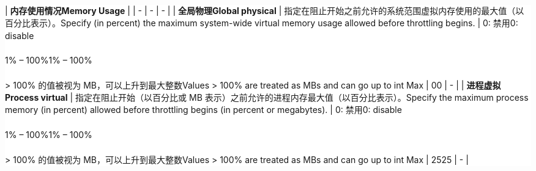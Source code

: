    |        <span data-ttu-id="bdc7d-152">**内存使用情况**</span><span class="sxs-lookup"><span data-stu-id="bdc7d-152">**Memory Usage**</span></span>         |                                                                                                                                                                                                                                                                                                                                                                                                                                                                                                                                                                                                                                                                                                                                    |                                                   -                                                    |       -       |                                                 -                                                 |
   |       <span data-ttu-id="bdc7d-153">**全局物理**</span><span class="sxs-lookup"><span data-stu-id="bdc7d-153">**Global physical**</span></span>       |                                                                                                                                                                                                                                                                                                                <span data-ttu-id="bdc7d-154">指定在阻止开始之前允许的系统范围虚拟内存使用的最大值（以百分比表示）。</span><span class="sxs-lookup"><span data-stu-id="bdc7d-154">Specify (in percent) the maximum system-wide virtual memory usage allowed before throttling begins.</span></span>                                                                                                                                                                                                                                                                                                                 | <span data-ttu-id="bdc7d-155">0: 禁用</span><span class="sxs-lookup"><span data-stu-id="bdc7d-155">0: disable</span></span><br /><br /> <span data-ttu-id="bdc7d-156">1% – 100%</span><span class="sxs-lookup"><span data-stu-id="bdc7d-156">1% – 100%</span></span><br /><br /> <span data-ttu-id="bdc7d-157">> 100% 的值被视为 MB，可以上升到最大整数</span><span class="sxs-lookup"><span data-stu-id="bdc7d-157">Values > 100% are treated as MBs and can go up to int Max</span></span> |       <span data-ttu-id="bdc7d-158">0</span><span class="sxs-lookup"><span data-stu-id="bdc7d-158">0</span></span>       |                                                 -                                                 |
   |       <span data-ttu-id="bdc7d-159">**进程虚拟**</span><span class="sxs-lookup"><span data-stu-id="bdc7d-159">**Process virtual**</span></span>       |                                                                                                                                                                                                                                                                                                            <span data-ttu-id="bdc7d-160">指定在阻止开始（以百分比或 MB 表示）之前允许的进程内存最大值（以百分比表示）。</span><span class="sxs-lookup"><span data-stu-id="bdc7d-160">Specify the maximum process memory (in percent) allowed before throttling begins (in percent or megabytes).</span></span>                                                                                                                                                                                                                                                                                                             | <span data-ttu-id="bdc7d-161">0: 禁用</span><span class="sxs-lookup"><span data-stu-id="bdc7d-161">0: disable</span></span><br /><br /> <span data-ttu-id="bdc7d-162">1% – 100%</span><span class="sxs-lookup"><span data-stu-id="bdc7d-162">1% – 100%</span></span><br /><br /> <span data-ttu-id="bdc7d-163">> 100% 的值被视为 MB，可以上升到最大整数</span><span class="sxs-lookup"><span data-stu-id="bdc7d-163">Values > 100% are treated as MBs and can go up to int Max</span></span> |      <span data-ttu-id="bdc7d-164">25</span><span class="sxs-lookup"><span data-stu-id="bdc7d-164">25</span></span>       |                                                 -                                                 |